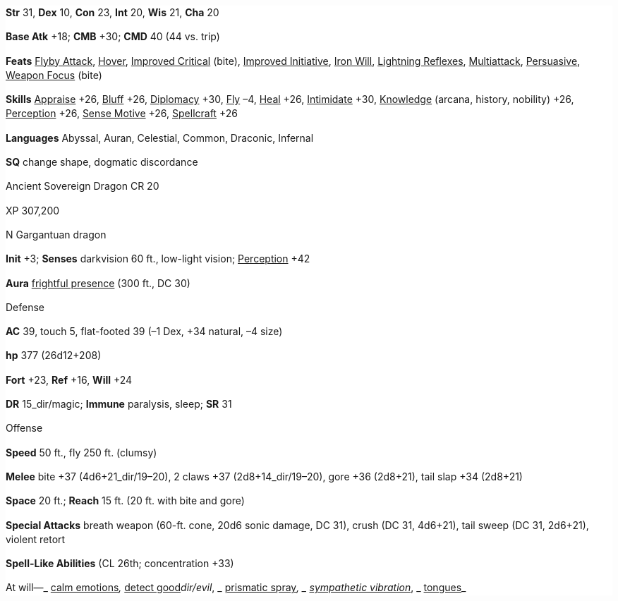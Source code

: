 **Str** 31, **Dex** 10, **Con** 23, **Int** 20, **Wis** 21, **Cha** 20

**Base Atk** +18; **CMB** +30; **CMD** 40 (44 vs. trip)

**Feats** [Flyby Attack](../monsters_dir/monsterFeats#_flyby-attack), [Hover](../monsters_dir/monsterFeats#_hover), [Improved Critical](../feats#_improved-critical) (bite), [Improved Initiative](../feats#_improved-initiative), [Iron Will](../feats#_iron-will), [Lightning Reflexes](../feats#_lightning-reflexes), [Multiattack](../monsters_dir/monsterFeats#_multiattack), [Persuasive](../feats#_persuasive), [Weapon Focus](../feats#_weapon-focus) (bite)

**Skills** [Appraise](../skills_dir/appraise#_appraise) +26, [Bluff](../skills_dir/bluff#_bluff) +26, [Diplomacy](../skills_dir/diplomacy#_diplomacy) +30, [Fly](../skills_dir/fly#_fly) –4, [Heal](../skills_dir/heal#_heal) +26, [Intimidate](../skills_dir/intimidate#_intimidate) +30, [Knowledge](../skills_dir/knowledge#_knowledge) (arcana, history, nobility) +26, [Perception](../skills_dir/perception#_perception) +26, [Sense Motive](../skills_dir/senseMotive#_sense-motive) +26, [Spellcraft](../skills_dir/spellcraft#_spellcraft) +26

**Languages** Abyssal, Auran, Celestial, Common, Draconic, Infernal

**SQ** change shape, dogmatic discordance

Ancient Sovereign Dragon CR 20

XP 307,200

N Gargantuan dragon

**Init** +3; **Senses** darkvision 60 ft., low-light vision; [Perception](../skills_dir/perception#_perception) +42

**Aura** [frightful presence](../monsters_dir/universalMonsterRules#_frightful-presence) (300 ft., DC 30)

Defense

**AC** 39, touch 5, flat-footed 39 (–1 Dex, +34 natural, –4 size)

**hp** 377 (26d12+208)

**Fort** +23, **Ref** +16, **Will** +24

**DR** 15_dir/magic; **Immune** paralysis, sleep; **SR** 31

Offense

**Speed** 50 ft., fly 250 ft. (clumsy)

**Melee** bite +37 (4d6+21_dir/19–20), 2 claws +37 (2d8+14_dir/19–20), gore +36 (2d8+21), tail slap +34 (2d8+21)

**Space** 20 ft.; **Reach** 15 ft. (20 ft. with bite and gore)

**Special Attacks** breath weapon (60-ft. cone, 20d6 sonic damage, DC 31), crush (DC 31, 4d6+21), tail sweep (DC 31, 2d6+21), violent retort

**Spell-Like Abilities** (CL 26th; concentration +33)

At will—_ [calm emotions](../spells_dir/calmEmotions#_calm-emotions)_,_ [detect good](../spells_dir/detectGood#_detect-good)_dir/evil_, _ [prismatic spray](../spells_dir/prismaticSpray#_prismatic-spray)_, _ [sympathetic vibration](../spells_dir/sympatheticVibration#_sympathetic-vibration)_, _ [tongues](../spells_dir/tongues#_tongues)_
